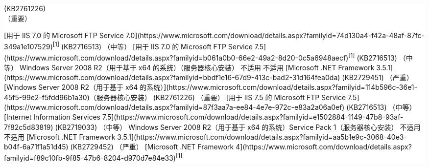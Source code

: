 (KB2761226)  
（重要）
</td>
<td style="border:1px solid black;">
[用于 IIS 7.0 的 Microsoft FTP Service 7.0](https://www.microsoft.com/download/details.aspx?familyid=74d130a4-f42a-48af-87fc-349a1e107529)<sup>[1]</sup>  
(KB2716513)  
（中等）  
[用于 IIS 7.0 的 Microsoft FTP Service 7.5](https://www.microsoft.com/download/details.aspx?familyid=b061a0b0-66e2-49a2-8d20-0c5a6948aecf)<sup>[1]</sup>  
(KB2716513)  
（中等）
</td>
</tr>
<tr>
<td style="border:1px solid black;">
Windows Server 2008 R2（用于基于 x64 的系统）（服务器核心安装）
</td>
<td style="border:1px solid black;">
不适用
</td>
<td style="border:1px solid black;">
不适用
</td>
<td style="border:1px solid black;">
[Microsoft .NET Framework 3.5.1](https://www.microsoft.com/download/details.aspx?familyid=bbdf1e16-67d9-413c-bad2-31d164fea0da)  
(KB2729451)  
（严重）
</td>
<td style="border:1px solid black;">
[Windows Server 2008 R2（用于基于 x64 的系统）](https://www.microsoft.com/download/details.aspx?familyid=114b596c-36e1-45f5-99e2-f5fdd96b1a30)（服务器核心安装）  
(KB2761226)  
（重要）
</td>
<td style="border:1px solid black;">
[用于 IIS 7.5 的 Microsoft FTP Service 7.5](https://www.microsoft.com/download/details.aspx?familyid=87f3aa7a-ee84-4e7e-972c-e83a2a06a0ef)  
(KB2716513)  
（中等）  
[Internet Information Services 7.5](https://www.microsoft.com/download/details.aspx?familyid=e1502884-1149-47b8-93af-7f82c5d83819)  
(KB2719033)  
（中等）
</td>
</tr>
<tr class="alternateRow">
<td style="border:1px solid black;">
Windows Server 2008 R2（用于基于 x64 的系统）Service Pack 1（服务器核心安装）
</td>
<td style="border:1px solid black;">
不适用
</td>
<td style="border:1px solid black;">
不适用
</td>
<td style="border:1px solid black;">
[Microsoft .NET Framework 3.5.1](https://www.microsoft.com/download/details.aspx?familyid=aa5b1e9c-3068-40e3-b04f-6a71f1a51d45)  
(KB2729452)  
（严重）  
[Microsoft .NET Framework 4](https://www.microsoft.com/download/details.aspx?familyid=f89c10fb-9f85-47b6-8204-d970d7e84e33)<sup>[1]</sup>  
